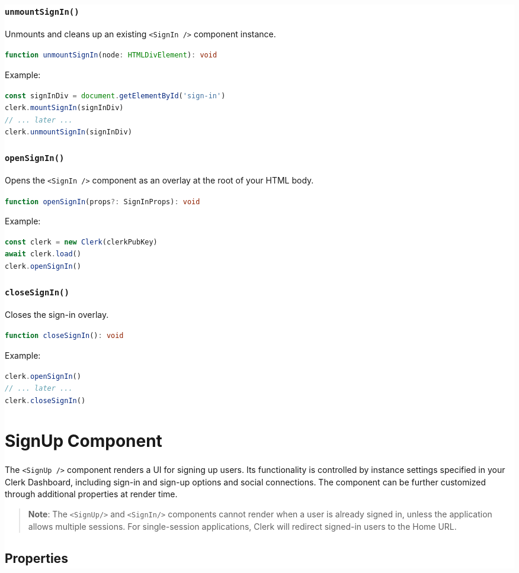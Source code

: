 ### `unmountSignIn()`

Unmounts and cleans up an existing `<SignIn />` component instance.

```typescript
function unmountSignIn(node: HTMLDivElement): void
```

Example:
```javascript
const signInDiv = document.getElementById('sign-in')
clerk.mountSignIn(signInDiv)
// ... later ...
clerk.unmountSignIn(signInDiv)
```

### `openSignIn()`

Opens the `<SignIn />` component as an overlay at the root of your HTML body.

```typescript
function openSignIn(props?: SignInProps): void
```

Example:
```javascript
const clerk = new Clerk(clerkPubKey)
await clerk.load()
clerk.openSignIn()
```

### `closeSignIn()`

Closes the sign-in overlay.

```typescript
function closeSignIn(): void
```

Example:
```javascript
clerk.openSignIn()
// ... later ...
clerk.closeSignIn()
```

# SignUp Component

The `<SignUp />` component renders a UI for signing up users. Its functionality is controlled by instance settings specified in your Clerk Dashboard, including sign-in and sign-up options and social connections. The component can be further customized through additional properties at render time.

> **Note**: The `<SignUp/>` and `<SignIn/>` components cannot render when a user is already signed in, unless the application allows multiple sessions. For single-session applications, Clerk will redirect signed-in users to the Home URL.

## Properties
